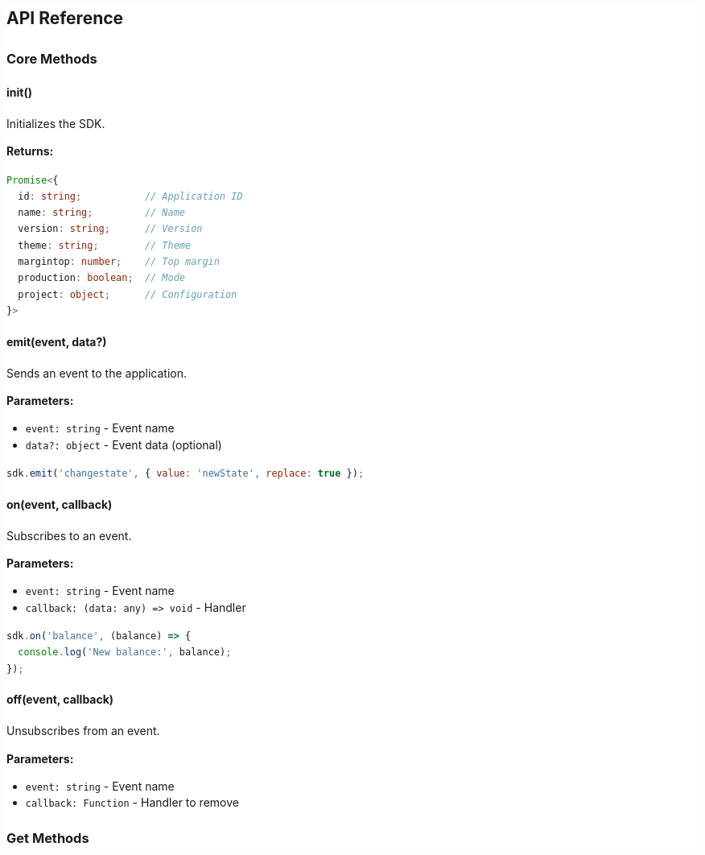 ## API Reference

### Core Methods

#### init()

Initializes the SDK.

**Returns:**
```typescript
Promise<{
  id: string;           // Application ID
  name: string;         // Name
  version: string;      // Version
  theme: string;        // Theme
  margintop: number;    // Top margin
  production: boolean;  // Mode
  project: object;      // Configuration
}>
```

#### emit(event, data?)

Sends an event to the application.

**Parameters:**
- `event: string` - Event name
- `data?: object` - Event data (optional)

```javascript
sdk.emit('changestate', { value: 'newState', replace: true });
```

#### on(event, callback)

Subscribes to an event.

**Parameters:**
- `event: string` - Event name
- `callback: (data: any) => void` - Handler

```javascript
sdk.on('balance', (balance) => {
  console.log('New balance:', balance);
});
```

#### off(event, callback)

Unsubscribes from an event.

**Parameters:**
- `event: string` - Event name
- `callback: Function` - Handler to remove

### Get Methods
